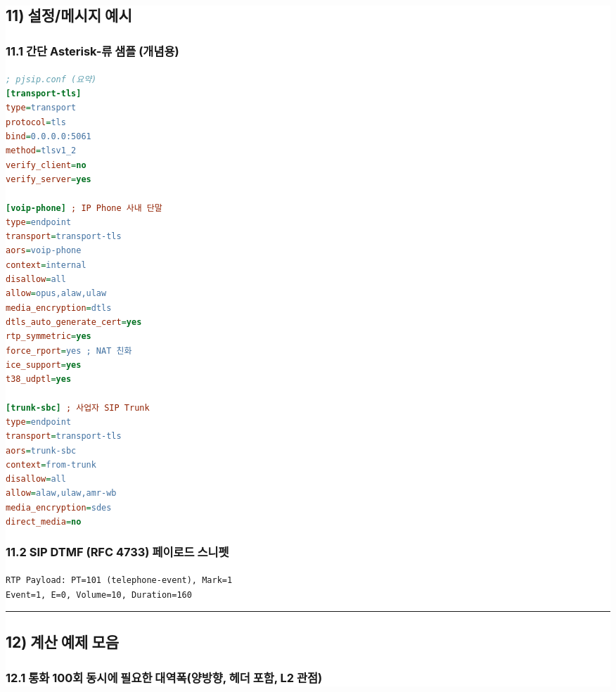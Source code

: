 
## 11) 설정/메시지 예시

### 11.1 간단 Asterisk-류 샘플 (개념용)
```ini
; pjsip.conf (요약)
[transport-tls]
type=transport
protocol=tls
bind=0.0.0.0:5061
method=tlsv1_2
verify_client=no
verify_server=yes

[voip-phone] ; IP Phone 사내 단말
type=endpoint
transport=transport-tls
aors=voip-phone
context=internal
disallow=all
allow=opus,alaw,ulaw
media_encryption=dtls
dtls_auto_generate_cert=yes
rtp_symmetric=yes
force_rport=yes ; NAT 친화
ice_support=yes
t38_udptl=yes

[trunk-sbc] ; 사업자 SIP Trunk
type=endpoint
transport=transport-tls
aors=trunk-sbc
context=from-trunk
disallow=all
allow=alaw,ulaw,amr-wb
media_encryption=sdes
direct_media=no
```

### 11.2 SIP DTMF (RFC 4733) 페이로드 스니펫
```
RTP Payload: PT=101 (telephone-event), Mark=1
Event=1, E=0, Volume=10, Duration=160
```

---

## 12) 계산 예제 모음

### 12.1 **통화 100회 동시**에 필요한 대역폭(양방향, 헤더 포함, L2 관점)
